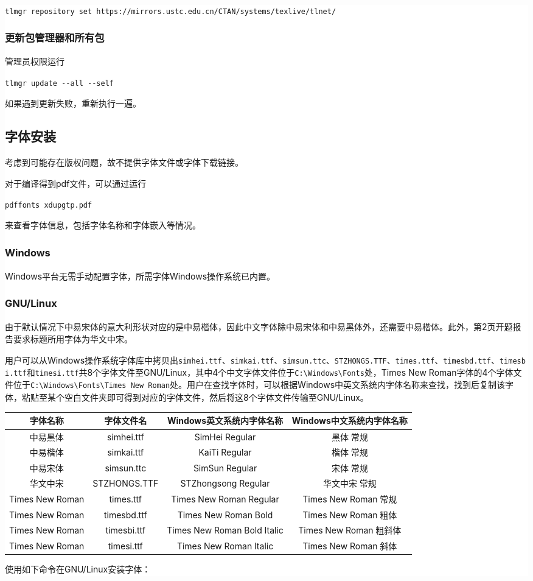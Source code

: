 ```shell
tlmgr repository set https://mirrors.ustc.edu.cn/CTAN/systems/texlive/tlnet/
```

### 更新包管理器和所有包

管理员权限运行

```shell
tlmgr update --all --self
```

如果遇到更新失败，重新执行一遍。

## 字体安装

考虑到可能存在版权问题，故不提供字体文件或字体下载链接。

对于编译得到pdf文件，可以通过运行

```shell
pdffonts xdupgtp.pdf
```

来查看字体信息，包括字体名称和字体嵌入等情况。

### Windows

Windows平台无需手动配置字体，所需字体Windows操作系统已内置。

### GNU/Linux

由于默认情况下中易宋体的意大利形状对应的是中易楷体，因此中文字体除中易宋体和中易黑体外，还需要中易楷体。此外，第2页开题报告要求标题所用字体为华文中宋。

用户可以从Windows操作系统字体库中拷贝出`simhei.ttf`、`simkai.ttf`、`simsun.ttc`、`STZHONGS.TTF`、`times.ttf`、`timesbd.ttf`、`timesbi.ttf`和`timesi.ttf`共8个字体文件至GNU/Linux，其中4个中文字体文件位于`C:\Windows\Fonts`处，Times New Roman字体的4个字体文件位于`C:\Windows\Fonts\Times New Roman`处。用户在查找字体时，可以根据Windows中英文系统内字体名称来查找，找到后复制该字体，粘贴至某个空白文件夹即可得到对应的字体文件，然后将这8个字体文件传输至GNU/Linux。

|    字体名称     |  字体文件名  |  Windows英文系统内字体名称  | Windows中文系统内字体名称 |
| :-------------: | :----------: | :-------------------------: | :-----------------------: |
|    中易黑体     |  simhei.ttf  |       SimHei Regular        |         黑体 常规         |
|    中易楷体     |  simkai.ttf  |        KaiTi Regular        |         楷体 常规         |
|    中易宋体     |  simsun.ttc  |       SimSun Regular        |         宋体 常规         |
|    华文中宋     | STZHONGS.TTF |     STZhongsong Regular     |       华文中宋 常规       |
| Times New Roman |  times.ttf   |   Times New Roman Regular   |   Times New Roman 常规    |
| Times New Roman | timesbd.ttf  |    Times New Roman Bold     |   Times New Roman 粗体    |
| Times New Roman | timesbi.ttf  | Times New Roman Bold Italic |  Times New Roman 粗斜体   |
| Times New Roman |  timesi.ttf  |   Times New Roman Italic    |   Times New Roman 斜体    |

使用如下命令在GNU/Linux安装字体：

